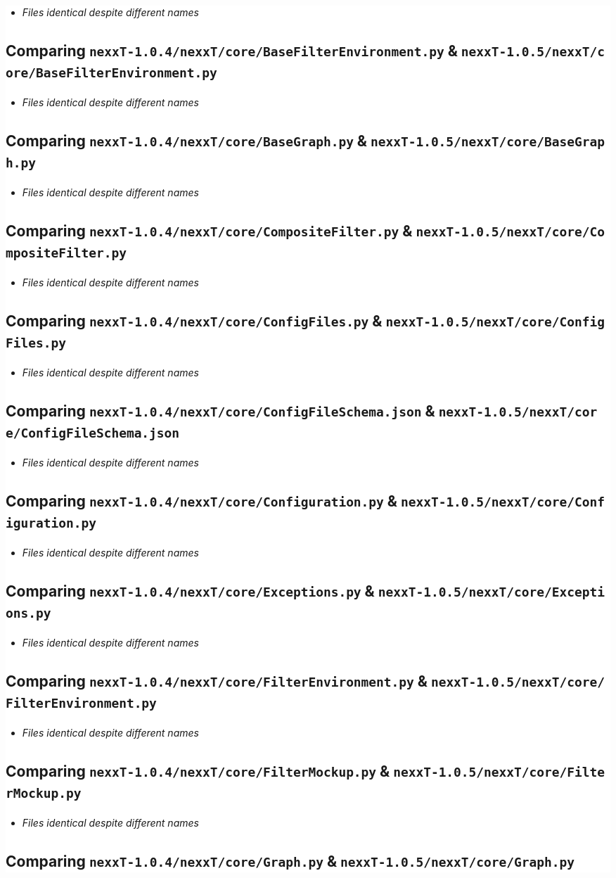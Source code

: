  * *Files identical despite different names*

## Comparing `nexxT-1.0.4/nexxT/core/BaseFilterEnvironment.py` & `nexxT-1.0.5/nexxT/core/BaseFilterEnvironment.py`

 * *Files identical despite different names*

## Comparing `nexxT-1.0.4/nexxT/core/BaseGraph.py` & `nexxT-1.0.5/nexxT/core/BaseGraph.py`

 * *Files identical despite different names*

## Comparing `nexxT-1.0.4/nexxT/core/CompositeFilter.py` & `nexxT-1.0.5/nexxT/core/CompositeFilter.py`

 * *Files identical despite different names*

## Comparing `nexxT-1.0.4/nexxT/core/ConfigFiles.py` & `nexxT-1.0.5/nexxT/core/ConfigFiles.py`

 * *Files identical despite different names*

## Comparing `nexxT-1.0.4/nexxT/core/ConfigFileSchema.json` & `nexxT-1.0.5/nexxT/core/ConfigFileSchema.json`

 * *Files identical despite different names*

## Comparing `nexxT-1.0.4/nexxT/core/Configuration.py` & `nexxT-1.0.5/nexxT/core/Configuration.py`

 * *Files identical despite different names*

## Comparing `nexxT-1.0.4/nexxT/core/Exceptions.py` & `nexxT-1.0.5/nexxT/core/Exceptions.py`

 * *Files identical despite different names*

## Comparing `nexxT-1.0.4/nexxT/core/FilterEnvironment.py` & `nexxT-1.0.5/nexxT/core/FilterEnvironment.py`

 * *Files identical despite different names*

## Comparing `nexxT-1.0.4/nexxT/core/FilterMockup.py` & `nexxT-1.0.5/nexxT/core/FilterMockup.py`

 * *Files identical despite different names*

## Comparing `nexxT-1.0.4/nexxT/core/Graph.py` & `nexxT-1.0.5/nexxT/core/Graph.py`
